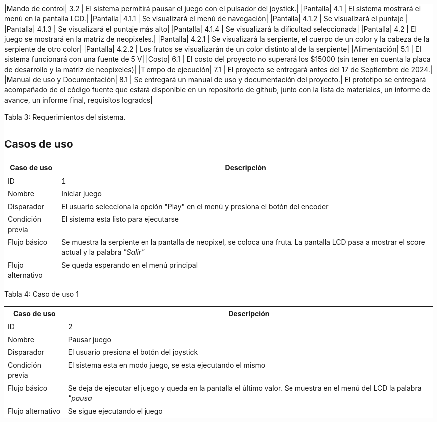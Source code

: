 |Mando de control| 3.2 | El sistema permitirá pausar el juego con el pulsador del joystick.|
|Pantalla| 4.1 | El sistema mostrará el menú en la pantalla LCD.|
|Pantalla| 4.1.1 | Se visualizará el menú de navegación|
|Pantalla| 4.1.2 | Se visualizará el puntaje |
|Pantalla| 4.1.3 | Se visualizará el puntaje más alto|
|Pantalla| 4.1.4 | Se visualizará la dificultad seleccionada|
|Pantalla| 4.2 | El juego se mostrará en la matriz de neopixeles.|
|Pantalla| 4.2.1 | Se visualizará la serpiente, el cuerpo de un color y la cabeza de la serpiente de otro color|
|Pantalla| 4.2.2 | Los frutos se visualizarán de un color distinto al de la serpiente|
|Alimentación| 5.1 | El sistema funcionará con una fuente de 5 V|
|Costo| 6.1 | El costo del proyecto no superará los $15000 (sin tener en cuenta la placa de desarrollo y la matriz de neopixeles)|
|Tiempo de ejecución| 7.1 | El proyecto se entregará antes del 17 de Septiembre de 2024.|
 |Manual de uso y Documentación| 8.1 | Se entregará un manual de uso y documentación del proyecto.| El prototipo se entregará acompañado de el código fuente que estará disponible en un repositorio de github, junto con la lista de materiales, un informe de avance, un informe final, requisitos logrados|

Tabla 3: Requerimientos del sistema.

## Casos de uso

|Caso de uso | Descripción |
| --- | --- |
| ID| 1 |
| Nombre | Iniciar juego |
|Disparador| El usuario selecciona la opción "Play" en el menú y presiona el botón del encoder|
|Condición previa| El sistema esta listo para ejecutarse |
|Flujo básico| Se muestra la serpiente en la pantalla de neopixel, se coloca una fruta. La pantalla LCD pasa a mostrar el score actual y la palabra *"Salir"* |
|Flujo alternativo| Se queda esperando en el menú principal |

Tabla 4: Caso de uso 1

|Caso de uso | Descripción |
| --- | --- |
| ID| 2 |
| Nombre | Pausar juego |
|Disparador| El usuario presiona el botón del joystick|
|Condición previa| El sistema esta en modo juego, se esta ejecutando el mismo |
|Flujo básico| Se deja de ejecutar el juego y queda en la pantalla el último valor. Se muestra en el menú del LCD la palabra *"pausa* |
|Flujo alternativo| Se sigue ejecutando el juego |
